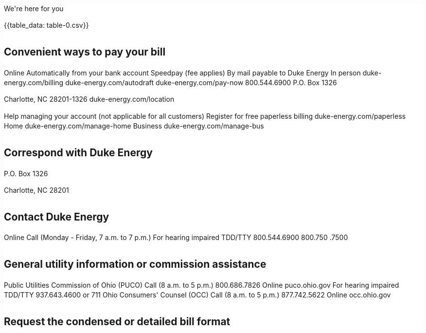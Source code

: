 We're here for you

{{table_data: table-0.csv}}

## Convenient ways to pay your bill

Online
Automatically from your bank account
Speedpay (fee applies)
By mail payable to Duke Energy
In person
duke-energy.com/billing duke-energy.com/autodraft duke-energy.com/pay-now 800.544.6900
P.O. Box 1326

Charlotte, NC 28201-1326 duke-energy.com/location

Help managing your account (not applicable for all customers)
Register for free paperless billing
duke-energy.com/paperless
Home
duke-energy.com/manage-home
Business
duke-energy.com/manage-bus

## Correspond with Duke Energy

P.O. Box 1326

Charlotte, NC 28201

## Contact Duke Energy

Online
Call (Monday - Friday, 7 a.m. to 7 p.m.)
For hearing impaired TDD/TTY
800.544.6900
800.750 .7500

## General utility information or commission assistance

Public Utilities Commission of Ohio (PUCO)
Call (8 a.m. to 5 p.m.) 800.686.7826
Online
puco.ohio.gov
For hearing impaired TDD/TTY 937.643.4600 or 711
Ohio Consumers' Counsel (OCC)
Call (8 a.m. to 5 p.m.) 877.742.5622
Online
occ.ohio.gov

## Request the condensed or detailed bill format
